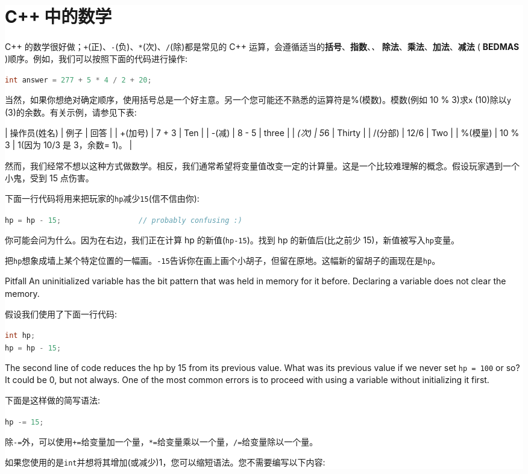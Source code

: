 # C++ 中的数学

C++ 的数学很好做；`+`(正)、`-`(负)、`*`(次)、`/`(除)都是常见的 C++ 运算，会遵循适当的**括号**、**指数**、*、* **除法**、**乘法**、**加法**、**减法** ( **BEDMAS** )顺序。例如，我们可以按照下面的代码进行操作:

```cpp
int answer = 277 + 5 * 4 / 2 + 20; 
```

当然，如果你想绝对确定顺序，使用括号总是一个好主意。另一个您可能还不熟悉的运算符是%(模数)。模数(例如 10 % 3)求`x` (10)除以`y` (3)的余数。有关示例，请参见下表:

| 操作员(姓名) | 例子 | 回答 |
| +(加号) | 7 + 3 | Ten |
| -(减) | 8 - 5 | three |
| *(次) | 5*6 | Thirty |
| /(分部) | 12/6 | Two |
| %(模量) | 10 % 3 | 1(因为 10/3 是 3，余数= 1)。 |

然而，我们经常不想以这种方式做数学。相反，我们通常希望将变量值改变一定的计算量。这是一个比较难理解的概念。假设玩家遇到一个小鬼，受到 15 点伤害。

下面一行代码将用来把玩家的`hp`减少`15`(信不信由你):

```cpp
hp = hp - 15;                  // probably confusing :) 
```

你可能会问为什么。因为在右边，我们正在计算 hp 的新值(`hp-15`)。找到 hp 的新值后(比之前少 15)，新值被写入`hp`变量。

把`hp`想象成墙上某个特定位置的一幅画。`-15`告诉你在画上画个小胡子，但留在原地。这幅新的留胡子的画现在是`hp`。

Pitfall
An uninitialized variable has the bit pattern that was held in memory for it before. Declaring a variable does not clear the memory.

假设我们使用了下面一行代码:

```cpp
int hp;   
hp = hp - 15;   
```

The second line of code reduces the hp by 15 from its previous value. What was its previous value if we never set `hp = 100` or so? It could be 0, but not always.
One of the most common errors is to proceed with using a variable without initializing it first.

下面是这样做的简写语法:

```cpp
hp -= 15; 
```

除`-=`外，可以使用`+=`给变量加一个量，`*=`给变量乘以一个量，`/=`给变量除以一个量。

如果您使用的是`int`并想将其增加(或减少)1，您可以缩短语法。您不需要编写以下内容:
